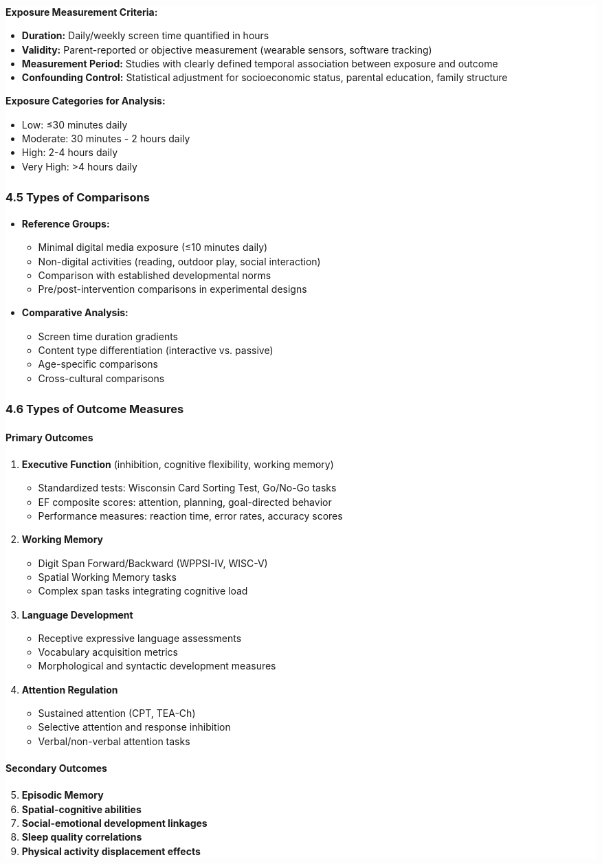 **Exposure Measurement Criteria:**
- **Duration:** Daily/weekly screen time quantified in hours
- **Validity:** Parent-reported or objective measurement (wearable sensors, software tracking)
- **Measurement Period:** Studies with clearly defined temporal association between exposure and outcome
- **Confounding Control:** Statistical adjustment for socioeconomic status, parental education, family structure

**Exposure Categories for Analysis:**
- Low: ≤30 minutes daily
- Moderate: 30 minutes - 2 hours daily
- High: 2-4 hours daily
- Very High: >4 hours daily

### **4.5 Types of Comparisons**
- **Reference Groups:**
  - Minimal digital media exposure (≤10 minutes daily)
  - Non-digital activities (reading, outdoor play, social interaction)
  - Comparison with established developmental norms
  - Pre/post-intervention comparisons in experimental designs

- **Comparative Analysis:**
  - Screen time duration gradients
  - Content type differentiation (interactive vs. passive)
  - Age-specific comparisons
  - Cross-cultural comparisons

### **4.6 Types of Outcome Measures**

#### **Primary Outcomes**
1. **Executive Function** (inhibition, cognitive flexibility, working memory)
   - Standardized tests: Wisconsin Card Sorting Test, Go/No-Go tasks
   - EF composite scores: attention, planning, goal-directed behavior
   - Performance measures: reaction time, error rates, accuracy scores

2. **Working Memory**
   - Digit Span Forward/Backward (WPPSI-IV, WISC-V)
   - Spatial Working Memory tasks
   - Complex span tasks integrating cognitive load

3. **Language Development**
   - Receptive expressive language assessments
   - Vocabulary acquisition metrics
   - Morphological and syntactic development measures

4. **Attention Regulation**
   - Sustained attention (CPT, TEA-Ch)
   - Selective attention and response inhibition
   - Verbal/non-verbal attention tasks

#### **Secondary Outcomes**
5. **Episodic Memory**
6. **Spatial-cognitive abilities**
7. **Social-emotional development linkages**
8. **Sleep quality correlations**
9. **Physical activity displacement effects**
